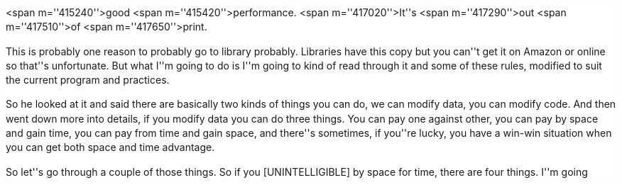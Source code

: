   <span m=''415240''>good</span> <span m=''415420''>performance.</span> <span m=''417020''>It''s</span>
  <span m=''417290''>out</span> <span m=''417510''>of</span> <span m=''417650''>print.</span>
  </p><p><span m=''419700''>This</span> <span m=''419840''>is</span> <span m=''419940''>probably</span>
  <span m=''420200''>one</span> <span m=''420480''>reason</span> <span m=''420860''>to</span>
  <span m=''420950''>probably</span> <span m=''421220''>go to</span> <span m=''421490''>library</span>
  <span m=''421910''>probably.</span> <span m=''422230''>Libraries</span> <span m=''422700''>have</span>
  <span m=''422830''>this</span> <span m=''422980''>copy</span> <span m=''423230''>but</span>
  <span m=''423540''>you</span> <span m=''423650''>can''t</span> <span m=''423890''>get</span>
  <span m=''423950''>it</span> <span m=''424080''>on</span> <span m=''424200''>Amazon</span>
  <span m=''424680''>or</span> <span m=''424990''>online</span> <span m=''425640''>so</span>
  <span m=''426030''>that''s</span> <span m=''426280''>unfortunate.</span> <span m=''427580''>But</span>
  <span m=''427900''>what</span> <span m=''428120''>I''m</span> <span m=''428220''>going</span>
  <span m=''428370''>to</span> <span m=''428410''>do</span> <span m=''428550''>is</span>
  <span m=''428700''>I''m</span> <span m=''428860''>going</span> <span m=''428990''>to</span>
  <span m=''429040''>kind</span> <span m=''429240''>of</span> <span m=''429300''>read
  through</span> <span m=''429500''>it</span> <span m=''429860''>and</span> <span
  m=''430100''>some</span> <span m=''430300''>of</span> <span m=''430400''>these</span>
  <span m=''430600''>rules,</span> <span m=''431250''>modified</span> <span m=''431500''>to</span>
  <span m=''431680''>suit</span> <span m=''433420''>the</span> <span m=''433520''>current</span>
  <span m=''435000''>program</span> <span m=''435270''>and</span> <span m=''435540''>practices.</span>
  </p><p><span m=''436580''>So</span> <span m=''437340''>he</span> <span m=''437530''>looked</span>
  <span m=''437760''>at</span> <span m=''437840''>it</span> <span m=''437990''>and</span>
  <span m=''438120''>said</span> <span m=''438260''>there are</span> <span m=''438550''>basically</span>
  <span m=''439200''>two</span> <span m=''439360''>kinds</span> <span m=''439590''>of</span>
  <span m=''439680''>things</span> <span m=''439860''>you</span> <span m=''440010''>can</span>
  <span m=''440170''>do,</span> <span m=''441320''>we</span> <span m=''441440''>can</span>
  <span m=''441550''>modify</span> <span m=''441770''>data,</span> <span m=''442285''>you</span>
  <span m=''442540''>can</span> <span m=''442750''>modify</span> <span m=''443040''>code.</span>
  <span m=''444010''>And</span> <span m=''445590''>then</span> <span m=''445950''>went</span>
  <span m=''446210''>down</span> <span m=''446540''>more</span> <span m=''446740''>into</span>
  <span m=''446940''>details,</span> <span m=''447420''>if</span> <span m=''447530''>you</span>
  <span m=''447630''>modify</span> <span m=''447820''>data</span> <span m=''448410''>you</span>
  <span m=''448580''>can</span> <span m=''448790''>do</span> <span m=''448960''>three</span>
  <span m=''449200''>things.</span> <span m=''449450''>You</span> <span m=''449570''>can</span>
  <span m=''450860''>pay</span> <span m=''451390''>one</span> <span m=''451860''>against</span>
  <span m=''452250''>other,</span> <span m=''452670''>you</span> <span m=''452820''>can</span>
  <span m=''453020''>pay</span> <span m=''453250''>by</span> <span m=''453460''>space</span>
  <span m=''454140''>and</span> <span m=''454310''>gain</span> <span m=''454540''>time,</span>
  <span m=''455500''>you</span> <span m=''455650''>can</span> <span m=''455810''>pay</span>
  <span m=''456050''>from</span> <span m=''456280''>time</span> <span m=''456600''>and</span>
  <span m=''456820''>gain</span> <span m=''456980''>space,</span> <span m=''457910''>and</span>
  <span m=''458360''>there''s</span> <span m=''458520''>sometimes,</span> <span m=''459240''>if</span>
  <span m=''459310''>you''re</span> <span m=''459470''>lucky,</span> <span m=''459680''>you
  have</span> <span m=''459820''>a</span> <span m=''459970''>win-win</span> <span
  m=''460260''>situation</span> <span m=''460550''>when</span> <span m=''460840''>you</span>
  <span m=''460940''>can</span> <span m=''461140''>get</span> <span m=''461310''>both</span>
  <span m=''461820''>space</span> <span m=''462280''>and</span> <span m=''462420''>time</span>
  <span m=''462800''>advantage.</span> </p><p><span m=''464380''>So</span> <span m=''464550''>let''s</span>
  <span m=''464750''>go</span> <span m=''464890''>through</span> <span m=''465190''>a</span>
  <span m=''465260''>couple</span> <span m=''465510''>of</span> <span m=''465620''>those</span>
  <span m=''465860''>things.</span> <span m=''466690''>So</span> <span m=''466900''>if
  you</span> <span m=''466990''>[UNINTELLIGIBLE]</span> <span m=''468060''>by</span>
  <span m=''468360''>space</span> <span m=''468620''>for</span> <span m=''468760''>time,</span>
  <span m=''469800''>there</span> <span m=''470300''>are</span> <span m=''470390''>four</span>
  <span m=''470620''>things.</span> <span m=''471840''>I''m</span> <span m=''472240''>going</span>